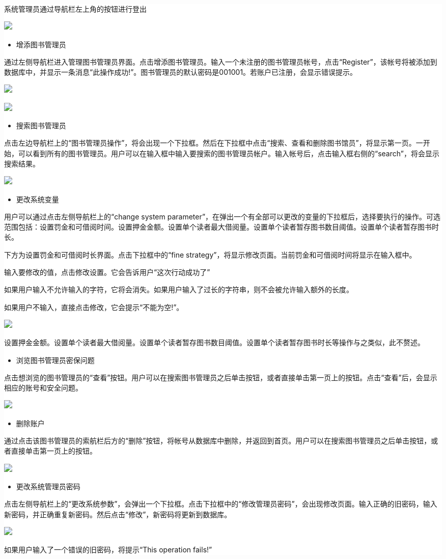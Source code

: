 系统管理员通过导航栏左上角的按钮进行登出

![](media/7056cf1d14a6183efc0ea98bbb354baf.png)

-   增添图书管理员

通过左侧导航栏进入管理图书管理员界面。点击增添图书管理员。输入一个未注册的图书管理员帐号，点击“Register”，该帐号将被添加到数据库中，并显示一条消息“此操作成功!”。图书管理员的默认密码是001001。若账户已注册，会显示错误提示。

![](media/9a71fd2fddf58c3284c5c95055ea04e6.png)

![](media/5891d881f78f9163efd717ebc1d46ce4.png)

-   搜索图书管理员

点击左边导航栏上的“图书管理员操作”，将会出现一个下拉框。然后在下拉框中点击“搜索、查看和删除图书馆员”，将显示第一页。一开始，可以看到所有的图书管理员。用户可以在输入框中输入要搜索的图书管理员帐户。输入帐号后，点击输入框右侧的“search”，将会显示搜索结果。

![](media/5ab18703934a33f182ba6934ea846687.png)

-   更改系统变量

用户可以通过点击左侧导航栏上的“change system
parameter”，在弹出一个有全部可以更改的变量的下拉框后，选择要执行的操作。可选范围包括：设置罚金和可借阅时间。设置押金金额。设置单个读者最大借阅量。设置单个读者暂存图书数目阈值。设置单个读者暂存图书时长。

下方为设置罚金和可借阅时长界面。点击下拉框中的“fine
strategy”，将显示修改页面。当前罚金和可借阅时间将显示在输入框中。

输入要修改的值，点击修改设置。它会告诉用户“这次行动成功了”

如果用户输入不允许输入的字符，它将会消失。如果用户输入了过长的字符串，则不会被允许输入额外的长度。

如果用户不输入，直接点击修改，它会提示“不能为空!”。

![](media/602f0ad5be09c66d734238cd1b40c259.png)

设置押金金额。设置单个读者最大借阅量。设置单个读者暂存图书数目阈值。设置单个读者暂存图书时长等操作与之类似，此不赘述。

-   浏览图书管理员密保问题

点击想浏览的图书管理员的“查看”按钮。用户可以在搜索图书管理员之后单击按钮，或者直接单击第一页上的按钮。点击“查看”后，会显示相应的账号和安全问题。

![](media/ed428d723c610519c6524c751f7108f9.png)

-   删除账户

通过点击该图书管理员的索航栏后方的“删除”按钮，将帐号从数据库中删除，并返回到首页。用户可以在搜索图书管理员之后单击按钮，或者直接单击第一页上的按钮。

![](media/6141a9f2380f3177073f09e62506d228.png)

-   更改系统管理员密码

点击左侧导航栏上的“更改系统参数”，会弹出一个下拉框。点击下拉框中的“修改管理员密码”，会出现修改页面。输入正确的旧密码，输入新密码，并正确重复新密码。然后点击“修改”，新密码将更新到数据库。

![](media/47690172324c511df2def8e17b598e27.png)

如果用户输入了一个错误的旧密码，将提示“This operation fails!”
